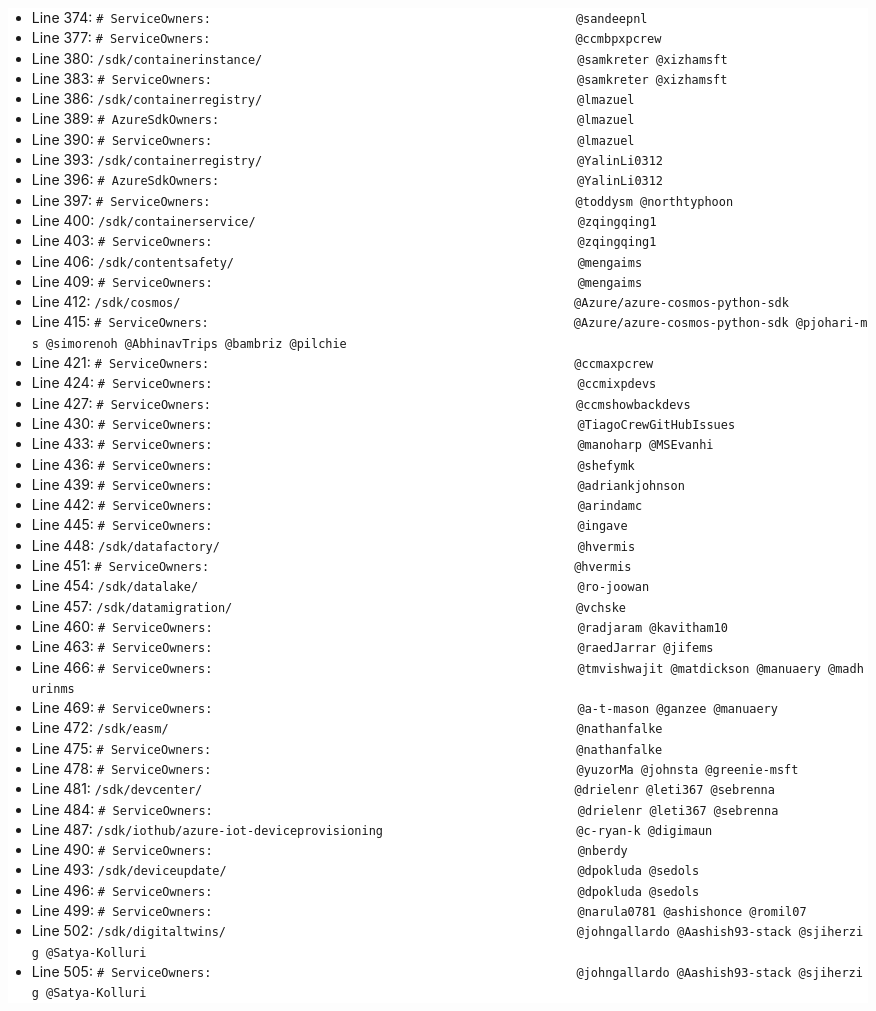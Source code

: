- Line 374: `# ServiceOwners:                                                   @sandeepnl`
- Line 377: `# ServiceOwners:                                                   @ccmbpxpcrew`
- Line 380: `/sdk/containerinstance/                                            @samkreter @xizhamsft`
- Line 383: `# ServiceOwners:                                                   @samkreter @xizhamsft`
- Line 386: `/sdk/containerregistry/                                            @lmazuel`
- Line 389: `# AzureSdkOwners:                                                  @lmazuel`
- Line 390: `# ServiceOwners:                                                   @lmazuel`
- Line 393: `/sdk/containerregistry/                                            @YalinLi0312`
- Line 396: `# AzureSdkOwners:                                                  @YalinLi0312`
- Line 397: `# ServiceOwners:                                                   @toddysm @northtyphoon`
- Line 400: `/sdk/containerservice/                                             @zqingqing1`
- Line 403: `# ServiceOwners:                                                   @zqingqing1`
- Line 406: `/sdk/contentsafety/                                                @mengaims`
- Line 409: `# ServiceOwners:                                                   @mengaims`
- Line 412: `/sdk/cosmos/                                                       @Azure/azure-cosmos-python-sdk`
- Line 415: `# ServiceOwners:                                                   @Azure/azure-cosmos-python-sdk @pjohari-ms @simorenoh @AbhinavTrips @bambriz @pilchie`
- Line 421: `# ServiceOwners:                                                   @ccmaxpcrew`
- Line 424: `# ServiceOwners:                                                   @ccmixpdevs`
- Line 427: `# ServiceOwners:                                                   @ccmshowbackdevs`
- Line 430: `# ServiceOwners:                                                   @TiagoCrewGitHubIssues`
- Line 433: `# ServiceOwners:                                                   @manoharp @MSEvanhi`
- Line 436: `# ServiceOwners:                                                   @shefymk`
- Line 439: `# ServiceOwners:                                                   @adriankjohnson`
- Line 442: `# ServiceOwners:                                                   @arindamc`
- Line 445: `# ServiceOwners:                                                   @ingave`
- Line 448: `/sdk/datafactory/                                                  @hvermis`
- Line 451: `# ServiceOwners:                                                   @hvermis`
- Line 454: `/sdk/datalake/                                                     @ro-joowan`
- Line 457: `/sdk/datamigration/                                                @vchske`
- Line 460: `# ServiceOwners:                                                   @radjaram @kavitham10`
- Line 463: `# ServiceOwners:                                                   @raedJarrar @jifems`
- Line 466: `# ServiceOwners:                                                   @tmvishwajit @matdickson @manuaery @madhurinms`
- Line 469: `# ServiceOwners:                                                   @a-t-mason @ganzee @manuaery`
- Line 472: `/sdk/easm/                                                         @nathanfalke`
- Line 475: `# ServiceOwners:                                                   @nathanfalke`
- Line 478: `# ServiceOwners:                                                   @yuzorMa @johnsta @greenie-msft`
- Line 481: `/sdk/devcenter/                                                    @drielenr @leti367 @sebrenna`
- Line 484: `# ServiceOwners:                                                   @drielenr @leti367 @sebrenna`
- Line 487: `/sdk/iothub/azure-iot-deviceprovisioning                           @c-ryan-k @digimaun`
- Line 490: `# ServiceOwners:                                                   @nberdy`
- Line 493: `/sdk/deviceupdate/                                                 @dpokluda @sedols`
- Line 496: `# ServiceOwners:                                                   @dpokluda @sedols`
- Line 499: `# ServiceOwners:                                                   @narula0781 @ashishonce @romil07`
- Line 502: `/sdk/digitaltwins/                                                 @johngallardo @Aashish93-stack @sjiherzig @Satya-Kolluri`
- Line 505: `# ServiceOwners:                                                   @johngallardo @Aashish93-stack @sjiherzig @Satya-Kolluri`